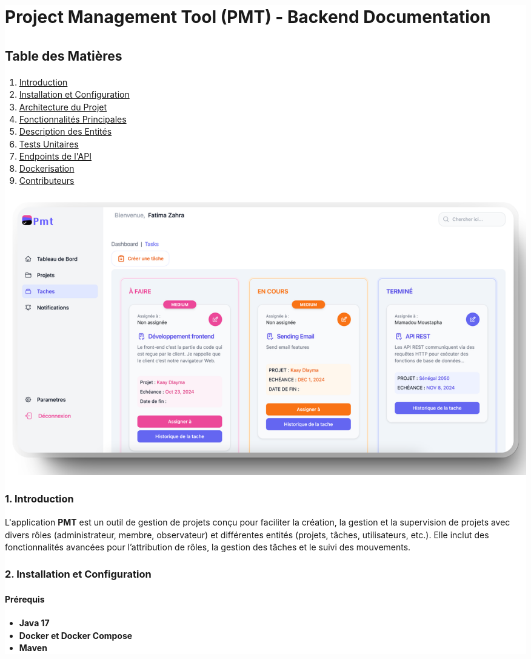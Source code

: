 
# Project Management Tool (PMT) - Backend Documentation

## Table des Matières

1. [Introduction](#introduction)
2. [Installation et Configuration](#installation-et-configuration)
3. [Architecture du Projet](#architecture-du-projet)
4. [Fonctionnalités Principales](#fonctionnalités-principales)
5. [Description des Entités](#description-des-entités)
6. [Tests Unitaires](#tests-unitaires)
7. [Endpoints de l'API](#endpoints-de-lapi)
8. [Dockerisation](#dockerisation)
9. [Contributeurs](#contributeurs)


![Gestion des Tâches](assets/pmt_dashboard.png)

### 1. Introduction
L'application **PMT** est un outil de gestion de projets conçu pour faciliter la création, la gestion et la supervision de projets avec divers rôles (administrateur, membre, observateur) et différentes entités (projets, tâches, utilisateurs, etc.). Elle inclut des fonctionnalités avancées pour l’attribution de rôles, la gestion des tâches et le suivi des mouvements.

### 2. Installation et Configuration

#### Prérequis
- **Java 17**
- **Docker et Docker Compose**
- **Maven**
